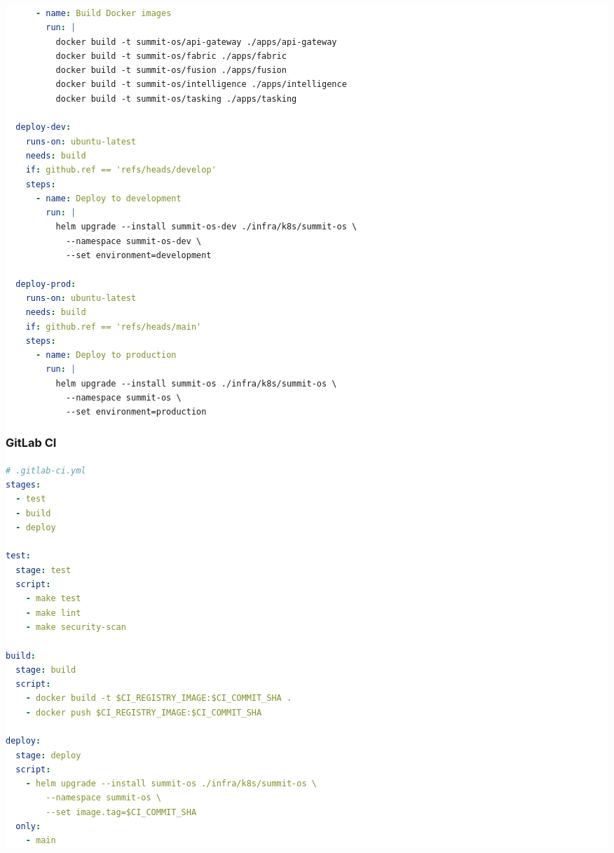 ```yaml
      - name: Build Docker images
        run: |
          docker build -t summit-os/api-gateway ./apps/api-gateway
          docker build -t summit-os/fabric ./apps/fabric
          docker build -t summit-os/fusion ./apps/fusion
          docker build -t summit-os/intelligence ./apps/intelligence
          docker build -t summit-os/tasking ./apps/tasking

  deploy-dev:
    runs-on: ubuntu-latest
    needs: build
    if: github.ref == 'refs/heads/develop'
    steps:
      - name: Deploy to development
        run: |
          helm upgrade --install summit-os-dev ./infra/k8s/summit-os \
            --namespace summit-os-dev \
            --set environment=development

  deploy-prod:
    runs-on: ubuntu-latest
    needs: build
    if: github.ref == 'refs/heads/main'
    steps:
      - name: Deploy to production
        run: |
          helm upgrade --install summit-os ./infra/k8s/summit-os \
            --namespace summit-os \
            --set environment=production
```

### GitLab CI
```yaml
# .gitlab-ci.yml
stages:
  - test
  - build
  - deploy

test:
  stage: test
  script:
    - make test
    - make lint
    - make security-scan

build:
  stage: build
  script:
    - docker build -t $CI_REGISTRY_IMAGE:$CI_COMMIT_SHA .
    - docker push $CI_REGISTRY_IMAGE:$CI_COMMIT_SHA

deploy:
  stage: deploy
  script:
    - helm upgrade --install summit-os ./infra/k8s/summit-os \
        --namespace summit-os \
        --set image.tag=$CI_COMMIT_SHA
  only:
    - main
```
